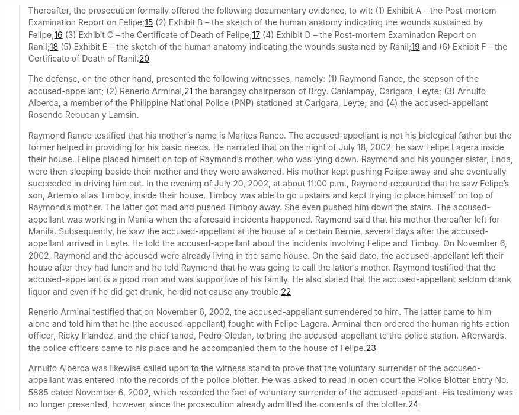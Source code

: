> Thereafter, the prosecution formally offered the following documentary evidence, to wit: (1) Exhibit A – the Post-mortem Examination Report on Felipe;[15](https://lawphil.net/judjuris/juri2011/jul2011/gr_182551_2011.html#fnt15) (2) Exhibit B – the sketch of the human anatomy indicating the wounds sustained by Felipe;[16](https://lawphil.net/judjuris/juri2011/jul2011/gr_182551_2011.html#fnt16) (3) Exhibit C – the Certificate of Death of Felipe;[17](https://lawphil.net/judjuris/juri2011/jul2011/gr_182551_2011.html#fnt17) (4) Exhibit D – the Post-mortem Examination Report on Ranil;[18](https://lawphil.net/judjuris/juri2011/jul2011/gr_182551_2011.html#fnt18) (5) Exhibit E – the sketch of the human anatomy indicating the wounds sustained by Ranil;[19](https://lawphil.net/judjuris/juri2011/jul2011/gr_182551_2011.html#fnt19) and (6) Exhibit F – the Certificate of Death of Ranil.[20](https://lawphil.net/judjuris/juri2011/jul2011/gr_182551_2011.html#fnt20)
> 
> The defense, on the other hand, presented the following witnesses, namely: (1) Raymond Rance, the stepson of the accused-appellant; (2) Renerio Arminal,[21](https://lawphil.net/judjuris/juri2011/jul2011/gr_182551_2011.html#fnt21) the barangay chairperson of Brgy. Canlampay, Carigara, Leyte; (3) Arnulfo Alberca, a member of the Philippine National Police (PNP) stationed at Carigara, Leyte; and (4) the accused-appellant Rosendo Rebucan y Lamsin.
> 
> Raymond Rance testified that his mother’s name is Marites Rance. The accused-appellant is not his biological father but the former helped in providing for his basic needs. He narrated that on the night of July 18, 2002, he saw Felipe Lagera inside their house. Felipe placed himself on top of Raymond’s mother, who was lying down. Raymond and his younger sister, Enda, were then sleeping beside their mother and they were awakened. His mother kept pushing Felipe away and she eventually succeeded in driving him out. In the evening of July 20, 2002, at about 11:00 p.m., Raymond recounted that he saw Felipe’s son, Artemio alias Timboy, inside their house. Timboy was able to go upstairs and kept trying to place himself on top of Raymond’s mother. The latter got mad and pushed Timboy away. She even pushed him down the stairs. The accused-appellant was working in Manila when the aforesaid incidents happened. Raymond said that his mother thereafter left for Manila. Subsequently, he saw the accused-appellant at the house of a certain Bernie, several days after the accused-appellant arrived in Leyte. He told the accused-appellant about the incidents involving Felipe and Timboy. On November 6, 2002, Raymond and the accused were already living in the same house. On the said date, the accused-appellant left their house after they had lunch and he told Raymond that he was going to call the latter’s mother. Raymond testified that the accused-appellant is a good man and was supportive of his family. He also stated that the accused-appellant seldom drank liquor and even if he did get drunk, he did not cause any trouble.[22](https://lawphil.net/judjuris/juri2011/jul2011/gr_182551_2011.html#fnt22)
> 
> Renerio Arminal testified that on November 6, 2002, the accused-appellant surrendered to him. The latter came to him alone and told him that he (the accused-appellant) fought with Felipe Lagera. Arminal then ordered the human rights action officer, Ricky Irlandez, and the chief tanod, Pedro Oledan, to bring the accused-appellant to the police station. Afterwards, the police officers came to his place and he accompanied them to the house of Felipe.[23](https://lawphil.net/judjuris/juri2011/jul2011/gr_182551_2011.html#fnt23)
> 
> Arnulfo Alberca was likewise called upon to the witness stand to prove that the voluntary surrender of the accused-appellant was entered into the records of the police blotter. He was asked to read in open court the Police Blotter Entry No. 5885 dated November 6, 2002, which recorded the fact of voluntary surrender of the accused-appellant. His testimony was no longer presented, however, since the prosecution already admitted the contents of the blotter.[24](https://lawphil.net/judjuris/juri2011/jul2011/gr_182551_2011.html#fnt24)
> 